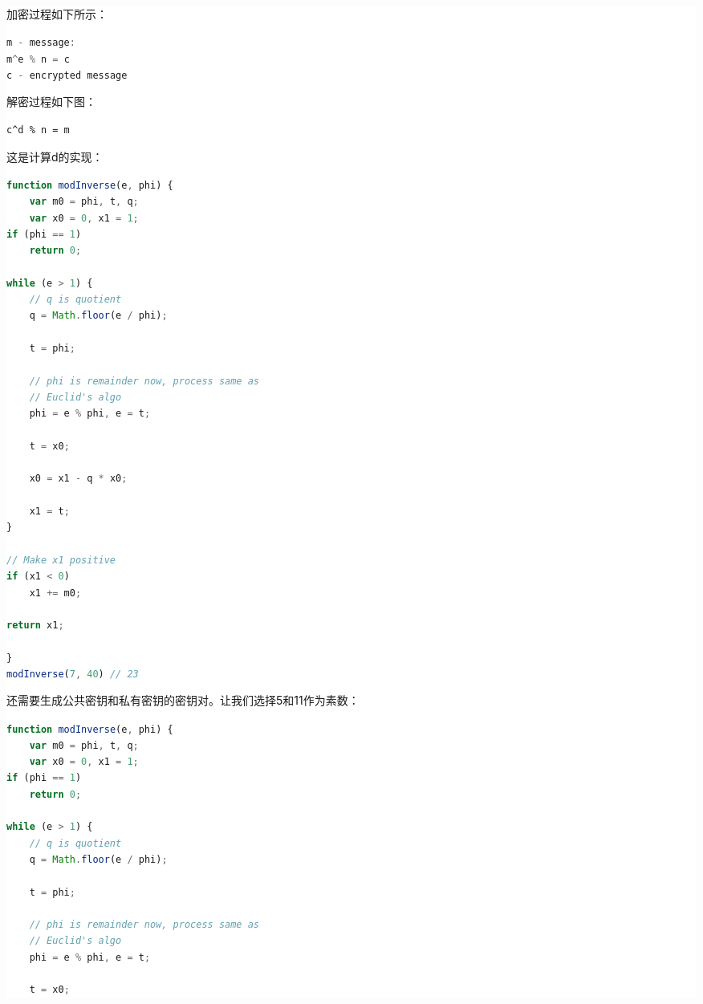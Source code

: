 加密过程如下所示：
```js
m - message:
m^e % n = c
c - encrypted message
```
解密过程如下图：
```
c^d % n = m
```

这是计算d的实现：
```js
function modInverse(e, phi) {
    var m0 = phi, t, q;
    var x0 = 0, x1 = 1;
if (phi == 1)
    return 0;

while (e > 1) {
    // q is quotient
    q = Math.floor(e / phi);

    t = phi;

    // phi is remainder now, process same as
    // Euclid's algo
    phi = e % phi, e = t;

    t = x0;

    x0 = x1 - q * x0;

    x1 = t;
}

// Make x1 positive
if (x1 < 0)
    x1 += m0;

return x1;

}
modInverse(7, 40) // 23
```

还需要生成公共密钥和私有密钥的密钥对。让我们选择5和11作为素数：
```js
function modInverse(e, phi) {
    var m0 = phi, t, q;
    var x0 = 0, x1 = 1;
if (phi == 1)
    return 0;

while (e > 1) {
    // q is quotient
    q = Math.floor(e / phi);

    t = phi;

    // phi is remainder now, process same as
    // Euclid's algo
    phi = e % phi, e = t;

    t = x0;

```